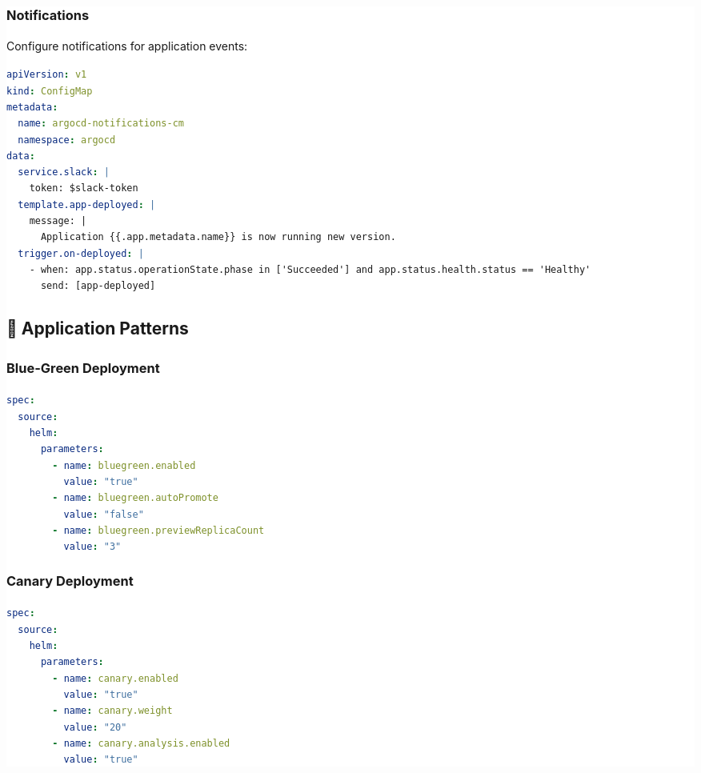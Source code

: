 ### Notifications

Configure notifications for application events:

```yaml
apiVersion: v1
kind: ConfigMap
metadata:
  name: argocd-notifications-cm
  namespace: argocd
data:
  service.slack: |
    token: $slack-token
  template.app-deployed: |
    message: |
      Application {{.app.metadata.name}} is now running new version.
  trigger.on-deployed: |
    - when: app.status.operationState.phase in ['Succeeded'] and app.status.health.status == 'Healthy'
      send: [app-deployed]
```

## 🔄 Application Patterns

### Blue-Green Deployment

```yaml
spec:
  source:
    helm:
      parameters:
        - name: bluegreen.enabled
          value: "true"
        - name: bluegreen.autoPromote
          value: "false"
        - name: bluegreen.previewReplicaCount
          value: "3"
```

### Canary Deployment

```yaml
spec:
  source:
    helm:
      parameters:
        - name: canary.enabled
          value: "true"
        - name: canary.weight
          value: "20"
        - name: canary.analysis.enabled
          value: "true"
```
